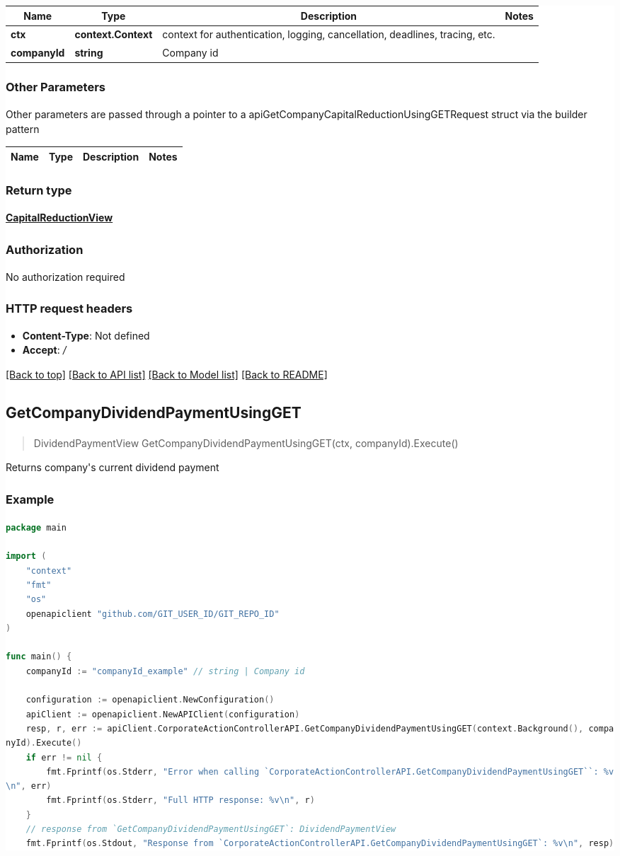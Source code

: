 
Name | Type | Description  | Notes
------------- | ------------- | ------------- | -------------
**ctx** | **context.Context** | context for authentication, logging, cancellation, deadlines, tracing, etc.
**companyId** | **string** | Company id | 

### Other Parameters

Other parameters are passed through a pointer to a apiGetCompanyCapitalReductionUsingGETRequest struct via the builder pattern


Name | Type | Description  | Notes
------------- | ------------- | ------------- | -------------


### Return type

[**CapitalReductionView**](CapitalReductionView.md)

### Authorization

No authorization required

### HTTP request headers

- **Content-Type**: Not defined
- **Accept**: */*

[[Back to top]](#) [[Back to API list]](../README.md#documentation-for-api-endpoints)
[[Back to Model list]](../README.md#documentation-for-models)
[[Back to README]](../README.md)


## GetCompanyDividendPaymentUsingGET

> DividendPaymentView GetCompanyDividendPaymentUsingGET(ctx, companyId).Execute()

Returns company's current dividend payment

### Example

```go
package main

import (
	"context"
	"fmt"
	"os"
	openapiclient "github.com/GIT_USER_ID/GIT_REPO_ID"
)

func main() {
	companyId := "companyId_example" // string | Company id

	configuration := openapiclient.NewConfiguration()
	apiClient := openapiclient.NewAPIClient(configuration)
	resp, r, err := apiClient.CorporateActionControllerAPI.GetCompanyDividendPaymentUsingGET(context.Background(), companyId).Execute()
	if err != nil {
		fmt.Fprintf(os.Stderr, "Error when calling `CorporateActionControllerAPI.GetCompanyDividendPaymentUsingGET``: %v\n", err)
		fmt.Fprintf(os.Stderr, "Full HTTP response: %v\n", r)
	}
	// response from `GetCompanyDividendPaymentUsingGET`: DividendPaymentView
	fmt.Fprintf(os.Stdout, "Response from `CorporateActionControllerAPI.GetCompanyDividendPaymentUsingGET`: %v\n", resp)
```
